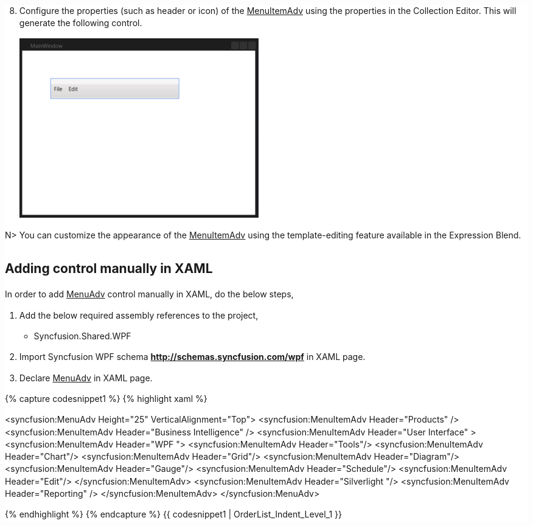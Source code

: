 8. Configure the properties (such as header or icon) of the [MenuItemAdv](https://help.syncfusion.com/cr/wpf/Syncfusion.Windows.Shared.MenuItemAdv.html) using the properties in the Collection Editor. This will generate the following control.

	![Output in WPF MenuAdv](getting-started_images/wpf-menu-output.png)

N> You can customize the appearance of the [MenuItemAdv](https://help.syncfusion.com/cr/wpf/Syncfusion.Windows.Shared.MenuItemAdv.html) using the template-editing feature available in the Expression Blend.

## Adding control manually in XAML
In order to add [MenuAdv](https://help.syncfusion.com/cr/wpf/Syncfusion.Windows.Shared.MenuAdv.html) control manually in XAML, do the below steps,

1. Add the below required assembly references to the project,

   * Syncfusion.Shared.WPF

2. Import Syncfusion WPF schema **http://schemas.syncfusion.com/wpf** in XAML page.

3. Declare [MenuAdv](https://help.syncfusion.com/cr/wpf/Syncfusion.Windows.Shared.MenuAdv.html) in XAML page.

{% capture codesnippet1 %}
{% highlight xaml %}

<syncfusion:MenuAdv  Height="25" VerticalAlignment="Top">
    <syncfusion:MenuItemAdv Header="Products" />
    <syncfusion:MenuItemAdv Header="Business Intelligence" />
    <syncfusion:MenuItemAdv Header="User Interface" >
        <syncfusion:MenuItemAdv Header="WPF  ">
            <syncfusion:MenuItemAdv Header="Tools"/>
            <syncfusion:MenuItemAdv Header="Chart"/>
            <syncfusion:MenuItemAdv Header="Grid"/>
            <syncfusion:MenuItemAdv Header="Diagram"/>
            <syncfusion:MenuItemAdv Header="Gauge"/>
            <syncfusion:MenuItemAdv Header="Schedule"/>
            <syncfusion:MenuItemAdv Header="Edit"/>
        </syncfusion:MenuItemAdv>
        <syncfusion:MenuItemAdv Header="Silverlight "/>
        <syncfusion:MenuItemAdv Header="Reporting" />
    </syncfusion:MenuItemAdv>
</syncfusion:MenuAdv>

{% endhighlight %}
{% endcapture %}
{{ codesnippet1 | OrderList_Indent_Level_1 }}
